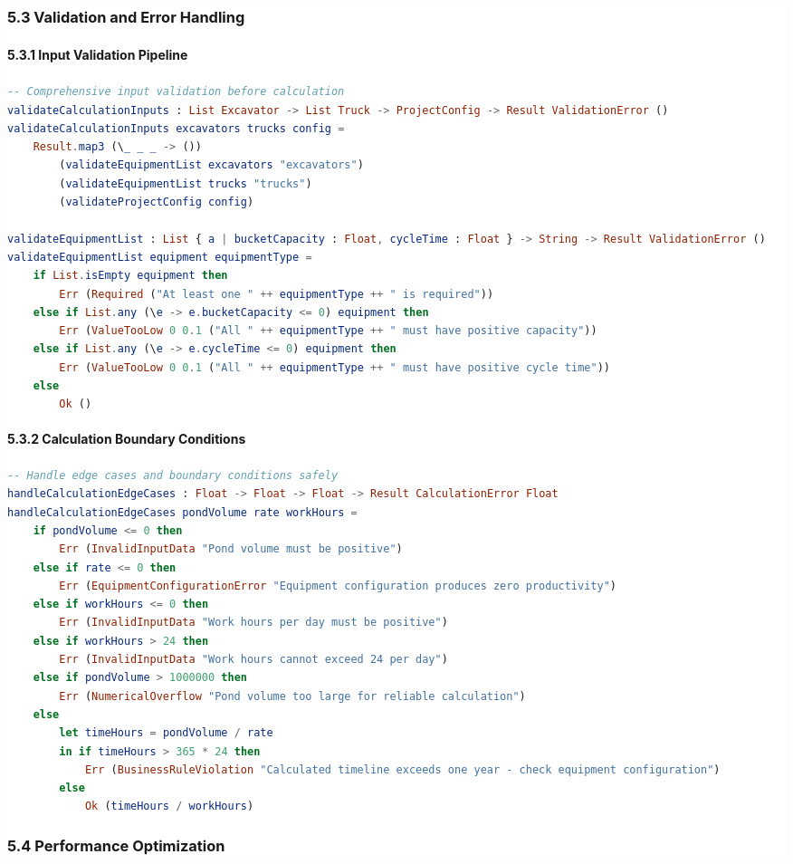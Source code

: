 ### 5.3 Validation and Error Handling

#### 5.3.1 Input Validation Pipeline
```elm
-- Comprehensive input validation before calculation
validateCalculationInputs : List Excavator -> List Truck -> ProjectConfig -> Result ValidationError ()
validateCalculationInputs excavators trucks config =
    Result.map3 (\_ _ _ -> ())
        (validateEquipmentList excavators "excavators")
        (validateEquipmentList trucks "trucks")  
        (validateProjectConfig config)

validateEquipmentList : List { a | bucketCapacity : Float, cycleTime : Float } -> String -> Result ValidationError ()
validateEquipmentList equipment equipmentType =
    if List.isEmpty equipment then
        Err (Required ("At least one " ++ equipmentType ++ " is required"))
    else if List.any (\e -> e.bucketCapacity <= 0) equipment then
        Err (ValueTooLow 0 0.1 ("All " ++ equipmentType ++ " must have positive capacity"))
    else if List.any (\e -> e.cycleTime <= 0) equipment then
        Err (ValueTooLow 0 0.1 ("All " ++ equipmentType ++ " must have positive cycle time"))
    else
        Ok ()
```

#### 5.3.2 Calculation Boundary Conditions
```elm
-- Handle edge cases and boundary conditions safely
handleCalculationEdgeCases : Float -> Float -> Float -> Result CalculationError Float
handleCalculationEdgeCases pondVolume rate workHours =
    if pondVolume <= 0 then
        Err (InvalidInputData "Pond volume must be positive")
    else if rate <= 0 then
        Err (EquipmentConfigurationError "Equipment configuration produces zero productivity")
    else if workHours <= 0 then
        Err (InvalidInputData "Work hours per day must be positive")
    else if workHours > 24 then
        Err (InvalidInputData "Work hours cannot exceed 24 per day")
    else if pondVolume > 1000000 then
        Err (NumericalOverflow "Pond volume too large for reliable calculation")
    else
        let timeHours = pondVolume / rate
        in if timeHours > 365 * 24 then
            Err (BusinessRuleViolation "Calculated timeline exceeds one year - check equipment configuration")
        else
            Ok (timeHours / workHours)
```

### 5.4 Performance Optimization
